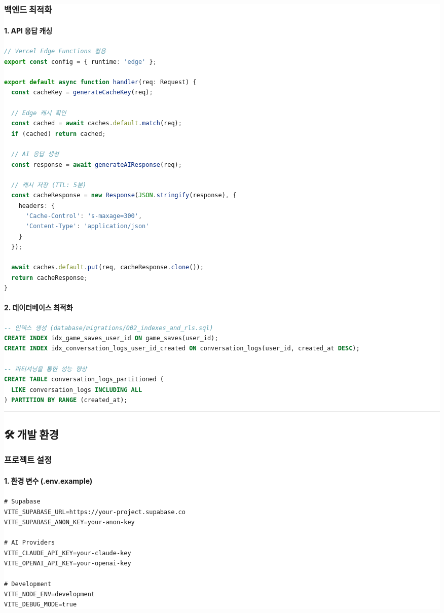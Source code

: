 ### 백엔드 최적화

#### 1. API 응답 캐싱
```typescript
// Vercel Edge Functions 활용
export const config = { runtime: 'edge' };

export default async function handler(req: Request) {
  const cacheKey = generateCacheKey(req);
  
  // Edge 캐시 확인
  const cached = await caches.default.match(req);
  if (cached) return cached;
  
  // AI 응답 생성
  const response = await generateAIResponse(req);
  
  // 캐시 저장 (TTL: 5분)
  const cacheResponse = new Response(JSON.stringify(response), {
    headers: {
      'Cache-Control': 's-maxage=300',
      'Content-Type': 'application/json'
    }
  });
  
  await caches.default.put(req, cacheResponse.clone());
  return cacheResponse;
}
```

#### 2. 데이터베이스 최적화
```sql
-- 인덱스 생성 (database/migrations/002_indexes_and_rls.sql)
CREATE INDEX idx_game_saves_user_id ON game_saves(user_id);
CREATE INDEX idx_conversation_logs_user_id_created ON conversation_logs(user_id, created_at DESC);

-- 파티셔닝을 통한 성능 향상
CREATE TABLE conversation_logs_partitioned (
  LIKE conversation_logs INCLUDING ALL
) PARTITION BY RANGE (created_at);
```

---

## 🛠️ 개발 환경

### 프로젝트 설정

#### 1. 환경 변수 (.env.example)
```env
# Supabase
VITE_SUPABASE_URL=https://your-project.supabase.co
VITE_SUPABASE_ANON_KEY=your-anon-key

# AI Providers
VITE_CLAUDE_API_KEY=your-claude-key
VITE_OPENAI_API_KEY=your-openai-key

# Development
VITE_NODE_ENV=development
VITE_DEBUG_MODE=true
```
